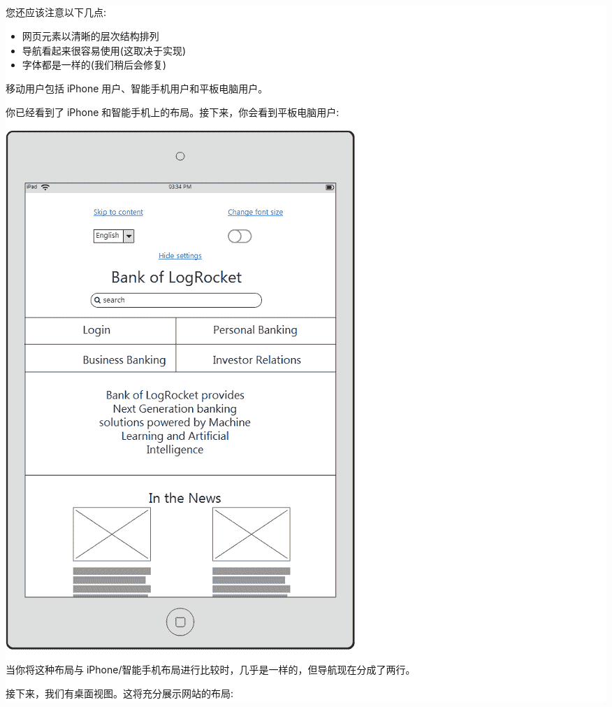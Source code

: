 您还应该注意以下几点:

*   网页元素以清晰的层次结构排列
*   导航看起来很容易使用(这取决于实现)
*   字体都是一样的(我们稍后会修复)

移动用户包括 iPhone 用户、智能手机用户和平板电脑用户。

你已经看到了 iPhone 和智能手机上的布局。接下来，你会看到平板电脑用户:

![The layout of our site on a tablet.](img/f65818651e2e5f3edbdf1a5c532de0df.png)

当你将这种布局与 iPhone/智能手机布局进行比较时，几乎是一样的，但导航现在分成了两行。

接下来，我们有桌面视图。这将充分展示网站的布局:
